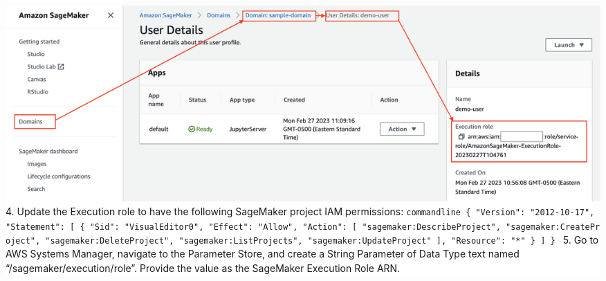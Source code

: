 ![screenshot1](diagrams/domain_execution_role.png)
4. Update the Execution role to have the following SageMaker project IAM permissions:
    ```commandline
   {
     "Version": "2012-10-17",
     "Statement": [
         {
             "Sid": "VisualEditor0",
             "Effect": "Allow",
             "Action": [
                 "sagemaker:DescribeProject",
                 "sagemaker:CreateProject",
                 "sagemaker:DeleteProject",
                 "sagemaker:ListProjects",
                 "sagemaker:UpdateProject"
             ],
             "Resource": "*"
         }
     ]
   }
    ```
5. Go to AWS Systems Manager, navigate to the Parameter Store, and create a String Parameter of Data Type text named “/sagemaker/execution/role”. Provide the value as the SageMaker Execution Role ARN.
